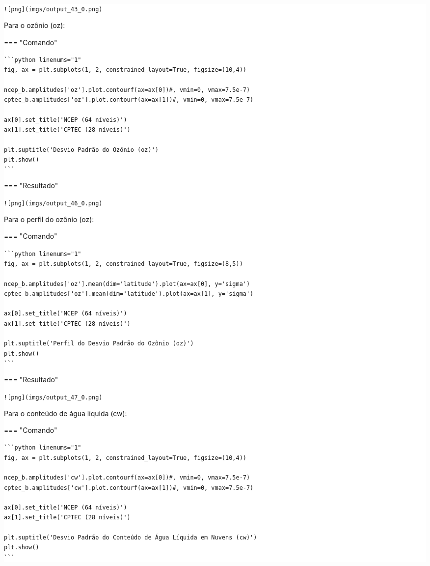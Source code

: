     ![png](imgs/output_43_0.png)


Para o ozônio (oz):

=== "Comando"

    ```python linenums="1"
    fig, ax = plt.subplots(1, 2, constrained_layout=True, figsize=(10,4))
    
    ncep_b.amplitudes['oz'].plot.contourf(ax=ax[0])#, vmin=0, vmax=7.5e-7)
    cptec_b.amplitudes['oz'].plot.contourf(ax=ax[1])#, vmin=0, vmax=7.5e-7)
    
    ax[0].set_title('NCEP (64 níveis)')
    ax[1].set_title('CPTEC (28 níveis)')
    
    plt.suptitle('Desvio Padrão do Ozônio (oz)')
    plt.show()
    ```

=== "Resultado"
    
    ![png](imgs/output_46_0.png)

Para o perfil do ozônio (oz):
    
=== "Comando"

    ```python linenums="1"
    fig, ax = plt.subplots(1, 2, constrained_layout=True, figsize=(8,5))
    
    ncep_b.amplitudes['oz'].mean(dim='latitude').plot(ax=ax[0], y='sigma')
    cptec_b.amplitudes['oz'].mean(dim='latitude').plot(ax=ax[1], y='sigma')
    
    ax[0].set_title('NCEP (64 níveis)')
    ax[1].set_title('CPTEC (28 níveis)')
    
    plt.suptitle('Perfil do Desvio Padrão do Ozônio (oz)')
    plt.show()
    ```

=== "Resultado"
    
    ![png](imgs/output_47_0.png)

Para o conteúdo de água líquida (cw):
    
=== "Comando"

    ```python linenums="1"
    fig, ax = plt.subplots(1, 2, constrained_layout=True, figsize=(10,4))
    
    ncep_b.amplitudes['cw'].plot.contourf(ax=ax[0])#, vmin=0, vmax=7.5e-7)
    cptec_b.amplitudes['cw'].plot.contourf(ax=ax[1])#, vmin=0, vmax=7.5e-7)
    
    ax[0].set_title('NCEP (64 níveis)')
    ax[1].set_title('CPTEC (28 níveis)')
    
    plt.suptitle('Desvio Padrão do Conteúdo de Água Líquida em Nuvens (cw)')
    plt.show()
    ```


[^1]: Matriz de Covariâncias dos Erros de Previsão Aplicada ao Sistema de Assimilação de Dados Global do CPTEC: Experimentos com Observação Única. Disponível em: [https://www.scielo.br/j/rbmet/a/8LQNdCV9jJM9whJdpkDLfCh/abstract/?lang=pt&format=html](https://www.scielo.br/j/rbmet/a/8LQNdCV9jJM9whJdpkDLfCh/abstract/?lang=pt&format=html).
[^2]: Disponível em [https://dtcenter.org/community-code/gridpoint-statistical-interpolation-gsi/documentation](https://dtcenter.org/community-code/gridpoint-statistical-interpolation-gsi/documentation).